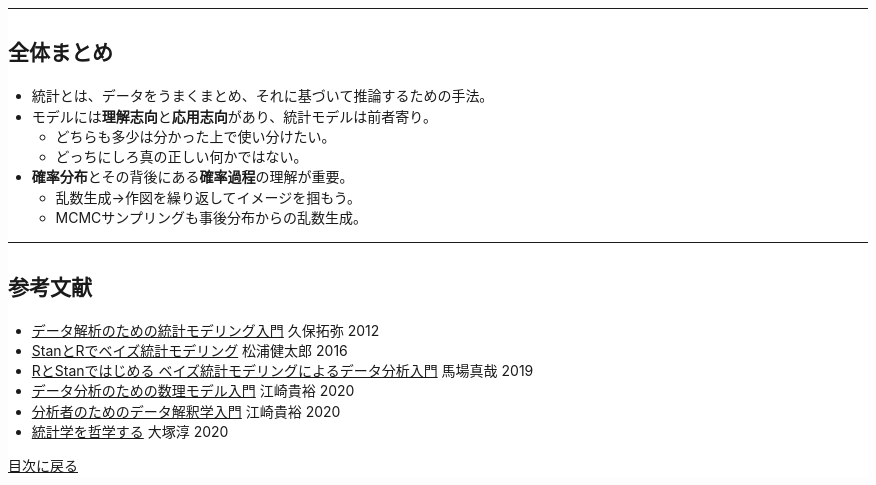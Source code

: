 
---
## 全体まとめ

- 統計とは、データをうまくまとめ、それに基づいて推論するための手法。
- モデルには**理解志向**と**応用志向**があり、統計モデルは前者寄り。
    - どちらも多少は分かった上で使い分けたい。
    - どっちにしろ真の正しい何かではない。
- **確率分布**とその背後にある**確率過程**の理解が重要。
    - 乱数生成→作図を繰り返してイメージを掴もう。
    - MCMCサンプリングも事後分布からの乱数生成。


---
## 参考文献

- [データ解析のための統計モデリング入門](https://amzn.to/33suMIZ) 久保拓弥 2012
- [StanとRでベイズ統計モデリング](https://amzn.to/3uwx7Pb) 松浦健太郎 2016
- [RとStanではじめる ベイズ統計モデリングによるデータ分析入門](https://amzn.to/3o1eCzP) 馬場真哉 2019
- [データ分析のための数理モデル入門](https://amzn.to/3uCxTKo) 江崎貴裕 2020
- [分析者のためのデータ解釈学入門](https://amzn.to/3uznzCK) 江崎貴裕 2020
- [統計学を哲学する](https://amzn.to/3ty80Kv) 大塚淳 2020

<a href="." class="readmore">
目次に戻る
</a>
